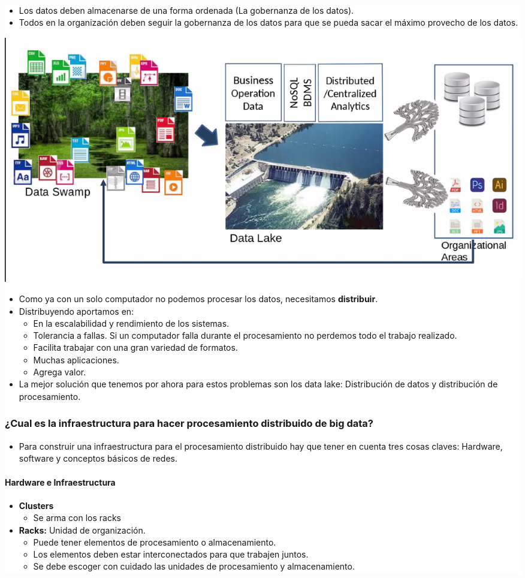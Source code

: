 - Los datos deben almacenarse de una forma ordenada (La gobernanza de los datos).
- Todos en la organización deben seguir la gobernanza de los datos para que se pueda sacar el máximo provecho de los datos.

![Untitled](resources/Untitled%2027.png)

- Como ya con un solo computador no podemos procesar los datos, necesitamos **distribuir**.
- Distribuyendo aportamos en:
  - En la escalabilidad y rendimiento de los sistemas.
  - Tolerancia a fallas.
    Si un computador falla durante el procesamiento no perdemos todo el trabajo realizado.
  - Facilita trabajar con una gran variedad de formatos.
  - Muchas aplicaciones.
  - Agrega valor.
- La mejor solución que tenemos por ahora para estos problemas son los data lake: Distribución de datos y distribución de procesamiento.

### ¿Cual es la infraestructura para hacer procesamiento distribuido de big data?

- Para construir una infraestructura para el procesamiento distribuido hay que tener en cuenta tres cosas claves: Hardware, software y conceptos básicos de redes.

#### Hardware e Infraestructura

- **Clusters**
  - Se arma con los racks
- **Racks:** Unidad de organización.
  - Puede tener elementos de procesamiento o almacenamiento.
  - Los elementos deben estar interconectados para que trabajen juntos.
  - Se debe escoger con cuidado las unidades de procesamiento y almacenamiento.
